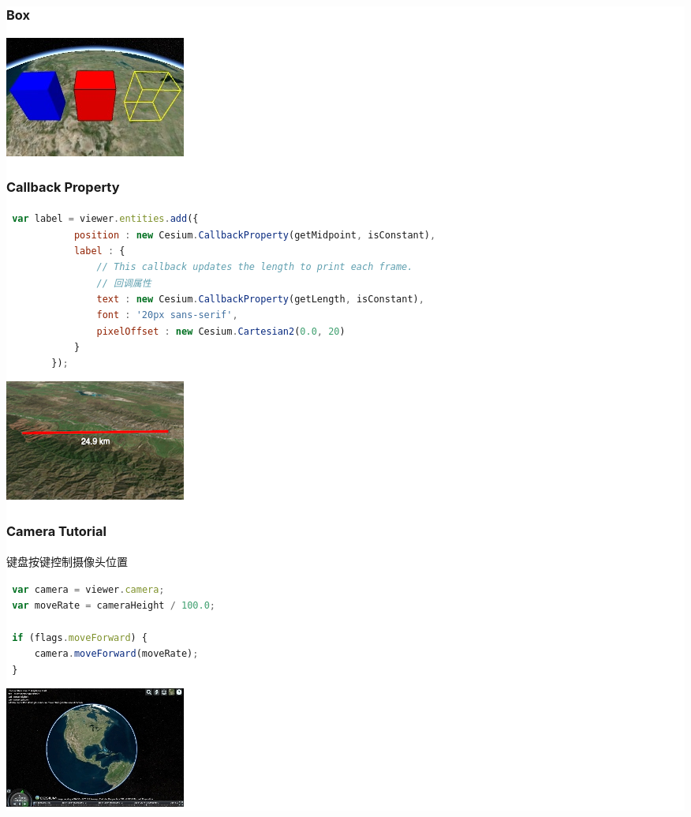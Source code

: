 ### Box



![](./image/Box.jpg)


### Callback Property

```javascript
 var label = viewer.entities.add({
            position : new Cesium.CallbackProperty(getMidpoint, isConstant),
            label : {
                // This callback updates the length to print each frame.
                // 回调属性
                text : new Cesium.CallbackProperty(getLength, isConstant),
                font : '20px sans-serif',
                pixelOffset : new Cesium.Cartesian2(0.0, 20)
            }
        });
```

![](./image/Callback-Property.jpg)

### Camera Tutorial

键盘按键控制摄像头位置

```javascript
 var camera = viewer.camera;
 var moveRate = cameraHeight / 100.0;

 if (flags.moveForward) {
     camera.moveForward(moveRate);
 }
```

![](./image/Camera-Tutorial.jpg)
